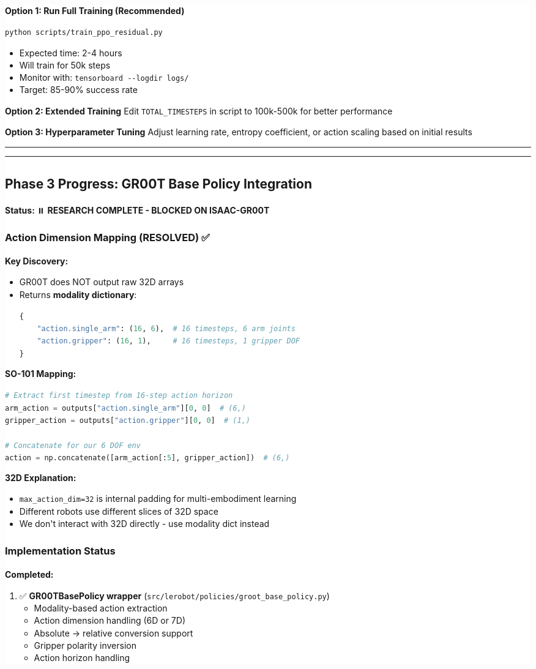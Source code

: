 **Option 1: Run Full Training (Recommended)**
```bash
python scripts/train_ppo_residual.py
```
- Expected time: 2-4 hours
- Will train for 50k steps
- Monitor with: `tensorboard --logdir logs/`
- Target: 85-90% success rate

**Option 2: Extended Training**
Edit `TOTAL_TIMESTEPS` in script to 100k-500k for better performance

**Option 3: Hyperparameter Tuning**
Adjust learning rate, entropy coefficient, or action scaling based on initial results

---

---

## Phase 3 Progress: GR00T Base Policy Integration

**Status:** ⏸️ **RESEARCH COMPLETE - BLOCKED ON ISAAC-GR00T**

### Action Dimension Mapping (RESOLVED) ✅

**Key Discovery:**
- GR00T does NOT output raw 32D arrays
- Returns **modality dictionary**:
  ```python
  {
      "action.single_arm": (16, 6),  # 16 timesteps, 6 arm joints
      "action.gripper": (16, 1),     # 16 timesteps, 1 gripper DOF
  }
  ```

**SO-101 Mapping:**
```python
# Extract first timestep from 16-step action horizon
arm_action = outputs["action.single_arm"][0, 0]  # (6,)
gripper_action = outputs["action.gripper"][0, 0]  # (1,)

# Concatenate for our 6 DOF env
action = np.concatenate([arm_action[:5], gripper_action])  # (6,)
```

**32D Explanation:**
- `max_action_dim=32` is internal padding for multi-embodiment learning
- Different robots use different slices of 32D space
- We don't interact with 32D directly - use modality dict instead

### Implementation Status

**Completed:**
1. ✅ **GR00TBasePolicy wrapper** (`src/lerobot/policies/groot_base_policy.py`)
   - Modality-based action extraction
   - Action dimension handling (6D or 7D)
   - Absolute → relative conversion support
   - Gripper polarity inversion
   - Action horizon handling
